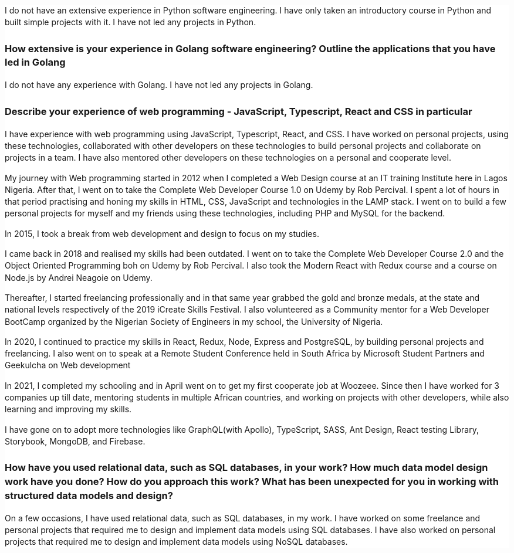 I do not have an extensive experience in Python software engineering. I have only taken an introductory course in Python and built simple projects with it. I have not led any projects in Python.

### How extensive is your experience in Golang software engineering? Outline the applications that you have led in Golang

I do not have any experience with Golang. I have not led any projects in Golang.

### Describe your experience of web programming - JavaScript, Typescript, React and CSS in particular

I have experience with web programming using JavaScript, Typescript, React, and CSS. I have worked on personal projects, using these technologies, collaborated with other developers on these technologies to build personal projects and collaborate on projects in a team. I have also mentored other developers on these technologies on a personal and cooperate level.

My journey with Web programming started in 2012 when I completed a Web Design course at an IT training Institute here in Lagos Nigeria.
After that, I went on to take the Complete Web Developer Course 1.0 on Udemy by Rob Percival.
I spent a lot of hours in that period practising and honing my skills in HTML, CSS, JavaScript and technologies in the LAMP stack.
I went on to build a few personal projects for myself and my friends using these technologies, including PHP and MySQL for the backend.

In 2015, I took a break from web development and design to focus on my studies.

I came back in 2018 and realised my skills had been outdated.
I went on to take the Complete Web Developer Course 2.0 and the Object Oriented Programming boh on Udemy by Rob Percival.
I also took the Modern React with Redux course and a course on Node.js by Andrei Neagoie on Udemy.

Thereafter, I started freelancing professionally and in that same year grabbed the gold and bronze medals, at the state and national levels respectively of the 2019 iCreate Skills Festival.
I also volunteered as a Community mentor for a Web Developer BootCamp organized by the Nigerian Society of Engineers in my school, the University of Nigeria.

In 2020, I continued to practice my skills in React, Redux, Node, Express and PostgreSQL, by building personal projects and freelancing. I also went on to speak at a Remote Student Conference held in South Africa by Microsoft Student Partners and Geekulcha on Web development

In 2021, I completed my schooling and in April went on to get my first cooperate job at Woozeee. Since then I have worked for 3 companies up till date, mentoring students in multiple African countries, and working on projects with other developers, while also learning and improving my skills.

I have gone on to adopt more technologies like GraphQL(with Apollo), TypeScript, SASS, Ant Design, React testing Library, Storybook, MongoDB, and Firebase.

### How have you used relational data, such as SQL databases, in your work? How much data model design work have you done? How do you approach this work? What has been unexpected for you in working with structured data models and design?

On a few occasions, I have used relational data, such as SQL databases, in my work. I have worked on some freelance and personal projects that required me to design and implement data models using SQL databases. I have also worked on personal projects that required me to design and implement data models using NoSQL databases.
